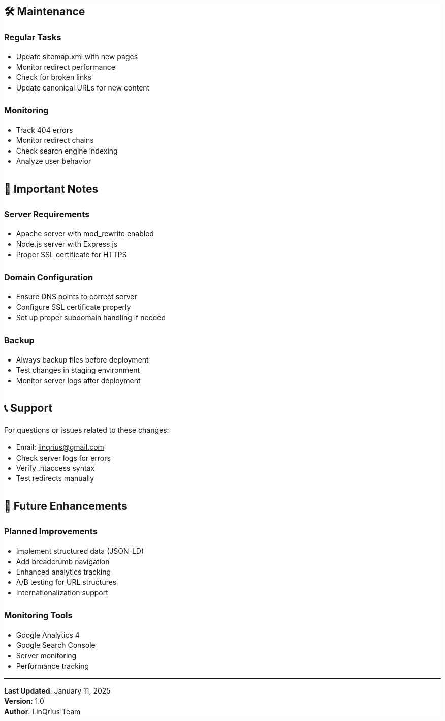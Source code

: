 ## 🛠️ Maintenance

### Regular Tasks
- Update sitemap.xml with new pages
- Monitor redirect performance
- Check for broken links
- Update canonical URLs for new content

### Monitoring
- Track 404 errors
- Monitor redirect chains
- Check search engine indexing
- Analyze user behavior

## 🚨 Important Notes

### Server Requirements
- Apache server with mod_rewrite enabled
- Node.js server with Express.js
- Proper SSL certificate for HTTPS

### Domain Configuration
- Ensure DNS points to correct server
- Configure SSL certificate properly
- Set up proper subdomain handling if needed

### Backup
- Always backup files before deployment
- Test changes in staging environment
- Monitor server logs after deployment

## 📞 Support

For questions or issues related to these changes:
- Email: linqrius@gmail.com
- Check server logs for errors
- Verify .htaccess syntax
- Test redirects manually

## 🔄 Future Enhancements

### Planned Improvements
- Implement structured data (JSON-LD)
- Add breadcrumb navigation
- Enhanced analytics tracking
- A/B testing for URL structures
- Internationalization support

### Monitoring Tools
- Google Analytics 4
- Google Search Console
- Server monitoring
- Performance tracking

---

**Last Updated**: January 11, 2025  
**Version**: 1.0  
**Author**: LinQrius Team
